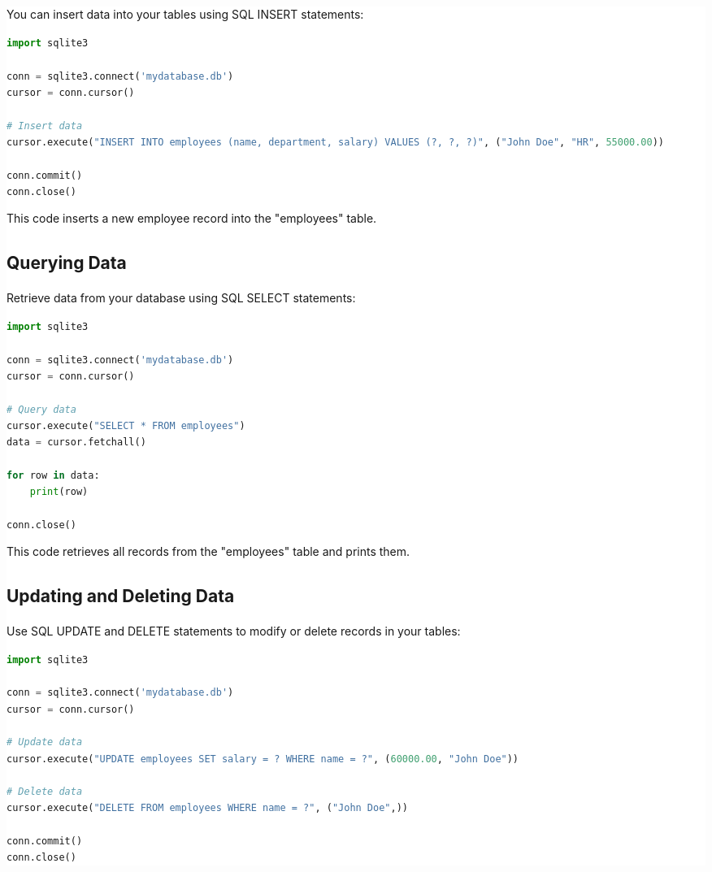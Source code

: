 You can insert data into your tables using SQL INSERT statements:

```python
import sqlite3

conn = sqlite3.connect('mydatabase.db')
cursor = conn.cursor()

# Insert data
cursor.execute("INSERT INTO employees (name, department, salary) VALUES (?, ?, ?)", ("John Doe", "HR", 55000.00))

conn.commit()
conn.close()
```

This code inserts a new employee record into the "employees" table.

## Querying Data

Retrieve data from your database using SQL SELECT statements:

```python
import sqlite3

conn = sqlite3.connect('mydatabase.db')
cursor = conn.cursor()

# Query data
cursor.execute("SELECT * FROM employees")
data = cursor.fetchall()

for row in data:
    print(row)

conn.close()
```

This code retrieves all records from the "employees" table and prints them.

## Updating and Deleting Data

Use SQL UPDATE and DELETE statements to modify or delete records in your tables:

```python
import sqlite3

conn = sqlite3.connect('mydatabase.db')
cursor = conn.cursor()

# Update data
cursor.execute("UPDATE employees SET salary = ? WHERE name = ?", (60000.00, "John Doe"))

# Delete data
cursor.execute("DELETE FROM employees WHERE name = ?", ("John Doe",))

conn.commit()
conn.close()
```
